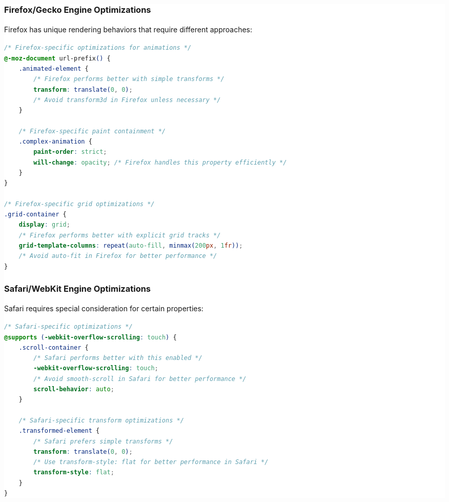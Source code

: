 ### Firefox/Gecko Engine Optimizations

Firefox has unique rendering behaviors that require different approaches:

```css
/* Firefox-specific optimizations for animations */
@-moz-document url-prefix() {
    .animated-element {
        /* Firefox performs better with simple transforms */
        transform: translate(0, 0);
        /* Avoid transform3d in Firefox unless necessary */
    }

    /* Firefox-specific paint containment */
    .complex-animation {
        paint-order: strict;
        will-change: opacity; /* Firefox handles this property efficiently */
    }
}

/* Firefox-specific grid optimizations */
.grid-container {
    display: grid;
    /* Firefox performs better with explicit grid tracks */
    grid-template-columns: repeat(auto-fill, minmax(200px, 1fr));
    /* Avoid auto-fit in Firefox for better performance */
}
```

### Safari/WebKit Engine Optimizations

Safari requires special consideration for certain properties:

```css
/* Safari-specific optimizations */
@supports (-webkit-overflow-scrolling: touch) {
    .scroll-container {
        /* Safari performs better with this enabled */
        -webkit-overflow-scrolling: touch;
        /* Avoid smooth-scroll in Safari for better performance */
        scroll-behavior: auto;
    }

    /* Safari-specific transform optimizations */
    .transformed-element {
        /* Safari prefers simple transforms */
        transform: translate(0, 0);
        /* Use transform-style: flat for better performance in Safari */
        transform-style: flat;
    }
}
```
